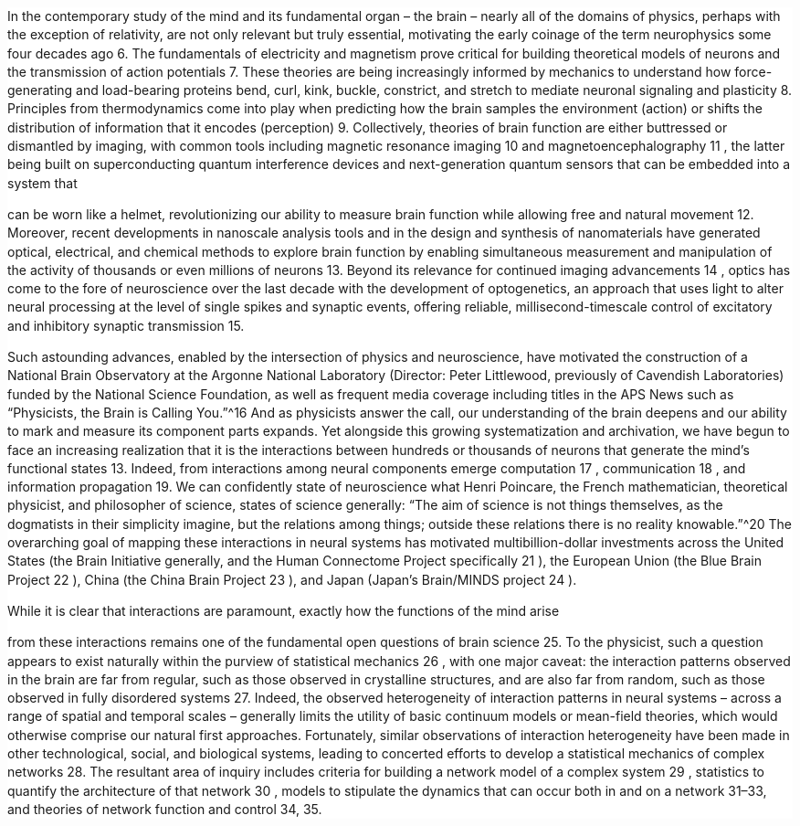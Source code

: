 In the contemporary study of the mind and its fundamental organ – the brain – nearly all of the domains of physics, perhaps with the exception of relativity, are not only relevant but truly essential, motivating the early coinage of the term neurophysics some four decades ago 6. The fundamentals of electricity and magnetism prove critical for building theoretical models of neurons and the transmission of action potentials 7. These theories are being increasingly informed by mechanics to understand how force-generating and load-bearing proteins bend, curl, kink, buckle, constrict, and stretch to mediate neuronal signaling and plasticity 8. Principles from thermodynamics come into play when predicting how the brain samples the environment (action) or shifts the distribution of information that it encodes (perception) 9. Collectively, theories of brain function are either buttressed or dismantled by imaging, with common tools including magnetic resonance imaging 10 and magnetoencephalography 11 , the latter being built on superconducting quantum interference devices and next-generation quantum sensors that can be embedded into a system that 


can be worn like a helmet, revolutionizing our ability to measure brain function while allowing free and natural movement 12. Moreover, recent developments in nanoscale analysis tools and in the design and synthesis of nanomaterials have generated optical, electrical, and chemical methods to explore brain function by enabling simultaneous measurement and manipulation of the activity of thousands or even millions of neurons 13. Beyond its relevance for continued imaging advancements 14 , optics has come to the fore of neuroscience over the last decade with the development of optogenetics, an approach that uses light to alter neural processing at the level of single spikes and synaptic events, offering reliable, millisecond-timescale control of excitatory and inhibitory synaptic transmission 15. 

Such astounding advances, enabled by the intersection of physics and neuroscience, have motivated the construction of a National Brain Observatory at the Argonne National Laboratory (Director: Peter Littlewood, previously of Cavendish Laboratories) funded by the National Science Foundation, as well as frequent media coverage including titles in the APS News such as “Physicists, the Brain is Calling You.”^16 And as physicists answer the call, our understanding of the brain deepens and our ability to mark and measure its component parts expands. Yet alongside this growing systematization and archivation, we have begun to face an increasing realization that it is the interactions between hundreds or thousands of neurons that generate the mind’s functional states 13. Indeed, from interactions among neural components emerge computation 17 , communication 18 , and information propagation 19. We can confidently state of neuroscience what Henri Poincare, the French mathematician, theoretical physicist, and philosopher of science, states of science generally: “The aim of science is not things themselves, as the dogmatists in their simplicity imagine, but the relations among things; outside these relations there is no reality knowable.”^20 The overarching goal of mapping these interactions in neural systems has motivated multibillion-dollar investments across the United States (the Brain Initiative generally, and the Human Connectome Project specifically 21 ), the European Union (the Blue Brain Project 22 ), China (the China Brain Project 23 ), and Japan (Japan’s Brain/MINDS project 24 ). 

 While it is clear that interactions are paramount, exactly how the functions of the mind arise 


from these interactions remains one of the fundamental open questions of brain science 25. To the physicist, such a question appears to exist naturally within the purview of statistical mechanics 26 , with one major caveat: the interaction patterns observed in the brain are far from regular, such as those observed in crystalline structures, and are also far from random, such as those observed in fully disordered systems 27. Indeed, the observed heterogeneity of interaction patterns in neural systems – across a range of spatial and temporal scales – generally limits the utility of basic continuum models or mean-field theories, which would otherwise comprise our natural first approaches. Fortunately, similar observations of interaction heterogeneity have been made in other technological, social, and biological systems, leading to concerted efforts to develop a statistical mechanics of complex networks 28. The resultant area of inquiry includes criteria for building a network model of a complex system 29 , statistics to quantify the architecture of that network 30 , models to stipulate the dynamics that can occur both in and on a network 31–33, and theories of network function and control 34, 35. 
